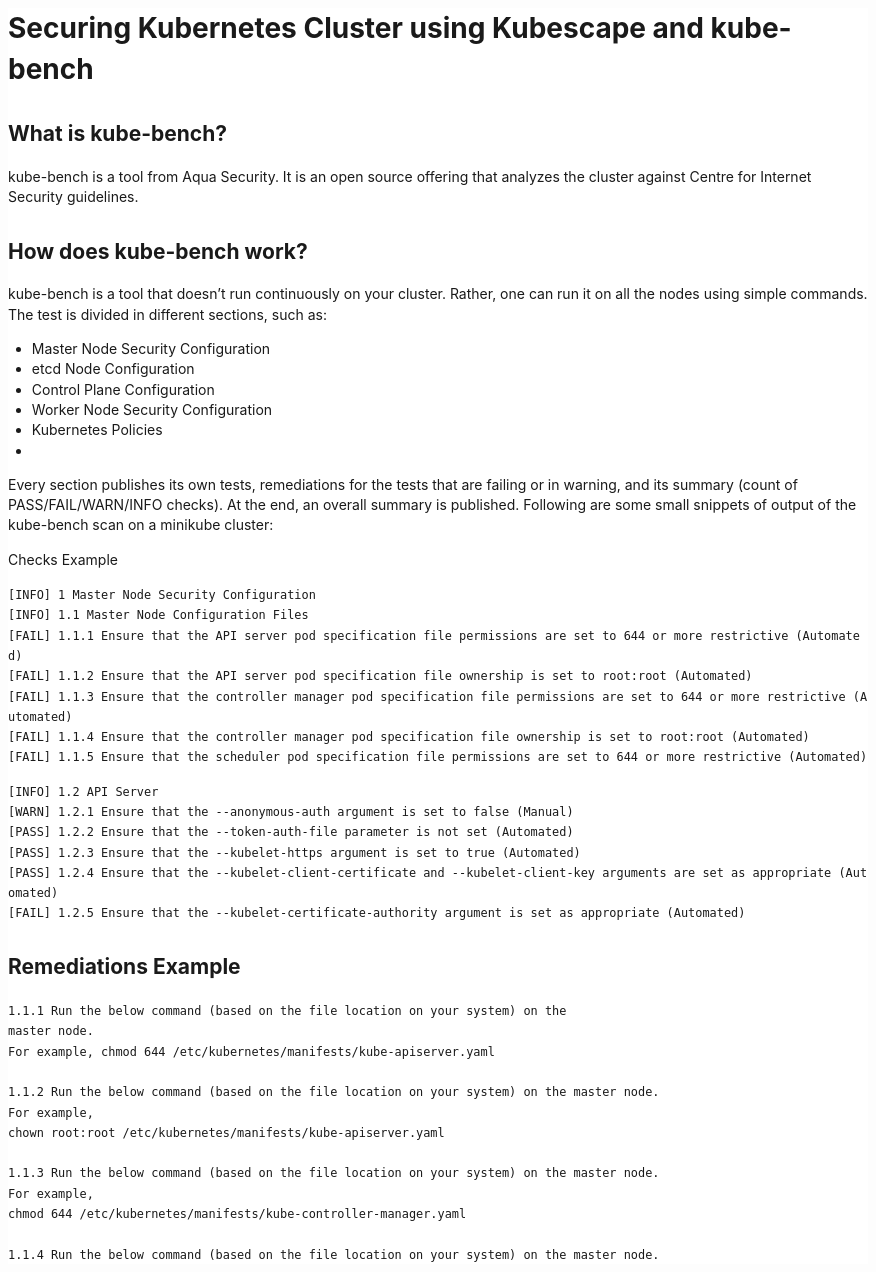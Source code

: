 # Securing Kubernetes Cluster using Kubescape and kube-bench
## What is kube-bench?
kube-bench is a tool from Aqua Security. It is an open source offering that analyzes the cluster against Centre for Internet Security guidelines.

## How does kube-bench work?
kube-bench is a tool that doesn’t run continuously on your cluster. Rather, one can run it on all the nodes using simple commands. The test is divided in different sections, such as:

  -  Master Node Security Configuration
  -  etcd Node Configuration
  -  Control Plane Configuration
  -  Worker Node Security Configuration
  -  Kubernetes Policies
  -  
Every section publishes its own tests, remediations for the tests that are failing or in warning, and its summary (count of PASS/FAIL/WARN/INFO checks). At the end, an overall summary is published. Following are some small snippets of output of the kube-bench scan on a minikube cluster:

Checks Example
```
[INFO] 1 Master Node Security Configuration
[INFO] 1.1 Master Node Configuration Files
[FAIL] 1.1.1 Ensure that the API server pod specification file permissions are set to 644 or more restrictive (Automated)
[FAIL] 1.1.2 Ensure that the API server pod specification file ownership is set to root:root (Automated)
[FAIL] 1.1.3 Ensure that the controller manager pod specification file permissions are set to 644 or more restrictive (Automated)
[FAIL] 1.1.4 Ensure that the controller manager pod specification file ownership is set to root:root (Automated)
[FAIL] 1.1.5 Ensure that the scheduler pod specification file permissions are set to 644 or more restrictive (Automated)
```
```
[INFO] 1.2 API Server
[WARN] 1.2.1 Ensure that the --anonymous-auth argument is set to false (Manual)
[PASS] 1.2.2 Ensure that the --token-auth-file parameter is not set (Automated)
[PASS] 1.2.3 Ensure that the --kubelet-https argument is set to true (Automated)
[PASS] 1.2.4 Ensure that the --kubelet-client-certificate and --kubelet-client-key arguments are set as appropriate (Automated)
[FAIL] 1.2.5 Ensure that the --kubelet-certificate-authority argument is set as appropriate (Automated)
```

## Remediations Example
```
1.1.1 Run the below command (based on the file location on your system) on the
master node.
For example, chmod 644 /etc/kubernetes/manifests/kube-apiserver.yaml

1.1.2 Run the below command (based on the file location on your system) on the master node.
For example,
chown root:root /etc/kubernetes/manifests/kube-apiserver.yaml

1.1.3 Run the below command (based on the file location on your system) on the master node.
For example,
chmod 644 /etc/kubernetes/manifests/kube-controller-manager.yaml

1.1.4 Run the below command (based on the file location on your system) on the master node.
```